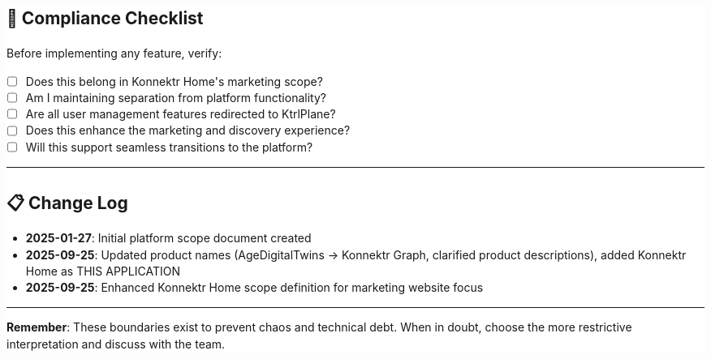 ## 📝 Compliance Checklist

Before implementing any feature, verify:

- [ ] Does this belong in Konnektr Home's marketing scope?
- [ ] Am I maintaining separation from platform functionality?
- [ ] Are all user management features redirected to KtrlPlane?
- [ ] Does this enhance the marketing and discovery experience?
- [ ] Will this support seamless transitions to the platform?

---

## 📋 Change Log

- **2025-01-27**: Initial platform scope document created
- **2025-09-25**: Updated product names (AgeDigitalTwins → Konnektr Graph, clarified product descriptions), added Konnektr Home as THIS APPLICATION
- **2025-09-25**: Enhanced Konnektr Home scope definition for marketing website focus

---

**Remember**: These boundaries exist to prevent chaos and technical debt. When in doubt, choose the more restrictive interpretation and discuss with the team.
